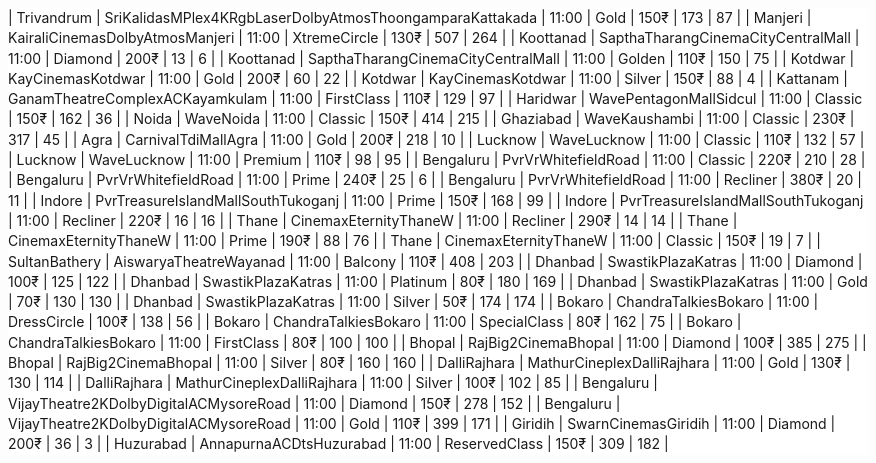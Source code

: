 | Trivandrum           | SriKalidasMPlex4KRgbLaserDolbyAtmosThoongamparaKattakada | 11:00 | Gold                    |   150₹ |      173 |     87 |
| Manjeri              | KairaliCinemasDolbyAtmosManjeri                          | 11:00 | XtremeCircle            |   130₹ |      507 |    264 |
| Koottanad            | SapthaTharangCinemaCityCentralMall                       | 11:00 | Diamond                 |   200₹ |       13 |      6 |
| Koottanad            | SapthaTharangCinemaCityCentralMall                       | 11:00 | Golden                  |   110₹ |      150 |     75 |
| Kotdwar              | KayCinemasKotdwar                                        | 11:00 | Gold                    |   200₹ |       60 |     22 |
| Kotdwar              | KayCinemasKotdwar                                        | 11:00 | Silver                  |   150₹ |       88 |      4 |
| Kattanam             | GanamTheatreComplexACKayamkulam                          | 11:00 | FirstClass              |   110₹ |      129 |     97 |
| Haridwar             | WavePentagonMallSidcul                                   | 11:00 | Classic                 |   150₹ |      162 |     36 |
| Noida                | WaveNoida                                                | 11:00 | Classic                 |   150₹ |      414 |    215 |
| Ghaziabad            | WaveKaushambi                                            | 11:00 | Classic                 |   230₹ |      317 |     45 |
| Agra                 | CarnivalTdiMallAgra                                      | 11:00 | Gold                    |   200₹ |      218 |     10 |
| Lucknow              | WaveLucknow                                              | 11:00 | Classic                 |   110₹ |      132 |     57 |
| Lucknow              | WaveLucknow                                              | 11:00 | Premium                 |   110₹ |       98 |     95 |
| Bengaluru            | PvrVrWhitefieldRoad                                      | 11:00 | Classic                 |   220₹ |      210 |     28 |
| Bengaluru            | PvrVrWhitefieldRoad                                      | 11:00 | Prime                   |   240₹ |       25 |      6 |
| Bengaluru            | PvrVrWhitefieldRoad                                      | 11:00 | Recliner                |   380₹ |       20 |     11 |
| Indore               | PvrTreasureIslandMallSouthTukoganj                       | 11:00 | Prime                   |   150₹ |      168 |     99 |
| Indore               | PvrTreasureIslandMallSouthTukoganj                       | 11:00 | Recliner                |   220₹ |       16 |     16 |
| Thane                | CinemaxEternityThaneW                                    | 11:00 | Recliner                |   290₹ |       14 |     14 |
| Thane                | CinemaxEternityThaneW                                    | 11:00 | Prime                   |   190₹ |       88 |     76 |
| Thane                | CinemaxEternityThaneW                                    | 11:00 | Classic                 |   150₹ |       19 |      7 |
| SultanBathery        | AiswaryaTheatreWayanad                                   | 11:00 | Balcony                 |   110₹ |      408 |    203 |
| Dhanbad              | SwastikPlazaKatras                                       | 11:00 | Diamond                 |   100₹ |      125 |    122 |
| Dhanbad              | SwastikPlazaKatras                                       | 11:00 | Platinum                |    80₹ |      180 |    169 |
| Dhanbad              | SwastikPlazaKatras                                       | 11:00 | Gold                    |    70₹ |      130 |    130 |
| Dhanbad              | SwastikPlazaKatras                                       | 11:00 | Silver                  |    50₹ |      174 |    174 |
| Bokaro               | ChandraTalkiesBokaro                                     | 11:00 | DressCircle             |   100₹ |      138 |     56 |
| Bokaro               | ChandraTalkiesBokaro                                     | 11:00 | SpecialClass            |    80₹ |      162 |     75 |
| Bokaro               | ChandraTalkiesBokaro                                     | 11:00 | FirstClass              |    80₹ |      100 |    100 |
| Bhopal               | RajBig2CinemaBhopal                                      | 11:00 | Diamond                 |   100₹ |      385 |    275 |
| Bhopal               | RajBig2CinemaBhopal                                      | 11:00 | Silver                  |    80₹ |      160 |    160 |
| DalliRajhara         | MathurCineplexDalliRajhara                               | 11:00 | Gold                    |   130₹ |      130 |    114 |
| DalliRajhara         | MathurCineplexDalliRajhara                               | 11:00 | Silver                  |   100₹ |      102 |     85 |
| Bengaluru            | VijayTheatre2KDolbyDigitalACMysoreRoad                   | 11:00 | Diamond                 |   150₹ |      278 |    152 |
| Bengaluru            | VijayTheatre2KDolbyDigitalACMysoreRoad                   | 11:00 | Gold                    |   110₹ |      399 |    171 |
| Giridih              | SwarnCinemasGiridih                                      | 11:00 | Diamond                 |   200₹ |       36 |      3 |
| Huzurabad            | AnnapurnaACDtsHuzurabad                                  | 11:00 | ReservedClass           |   150₹ |      309 |    182 |